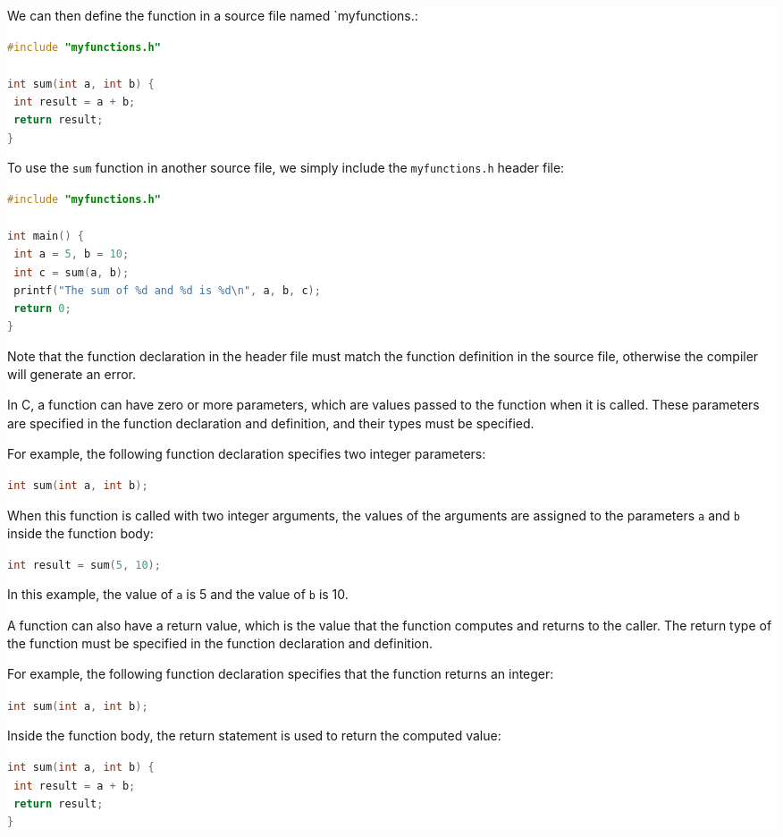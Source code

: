 We can then define the function in a source file named `myfunctions.:

```c
#include "myfunctions.h"

int sum(int a, int b) {
 int result = a + b;
 return result;
}
```

To use the `sum` function in another source file, we simply include the `myfunctions.h` header file:

```c
#include "myfunctions.h"

int main() {
 int a = 5, b = 10;
 int c = sum(a, b);
 printf("The sum of %d and %d is %d\n", a, b, c);
 return 0;
}
```

Note that the function declaration in the header file must match the function definition in the source file, otherwise the compiler will generate an error.

In C, a function can have zero or more parameters, which are values passed to the function when it is called. These parameters are specified in the function declaration and definition, and their types must be specified.

For example, the following function declaration specifies two integer parameters:

```c
int sum(int a, int b);
```

When this function is called with two integer arguments, the values of the arguments are assigned to the parameters `a` and `b` inside the function body:

```c
int result = sum(5, 10);
```

In this example, the value of `a` is 5 and the value of `b` is 10.

A function can also have a return value, which is the value that the function computes and returns to the caller. The return type of the function must be specified in the function declaration and definition.

For example, the following function declaration specifies that the function returns an integer:

```c
int sum(int a, int b);
```

Inside the function body, the return statement is used to return the computed value:

```c
int sum(int a, int b) {
 int result = a + b;
 return result;
}
```
